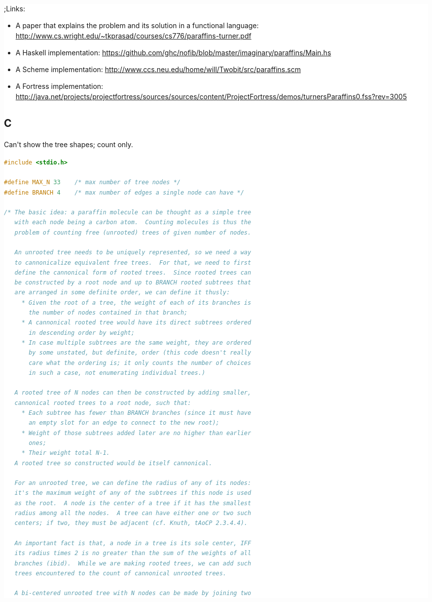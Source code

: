 

;Links:
* A paper that explains the problem and its solution in a functional language:
http://www.cs.wright.edu/~tkprasad/courses/cs776/paraffins-turner.pdf

* A Haskell implementation:
https://github.com/ghc/nofib/blob/master/imaginary/paraffins/Main.hs

* A Scheme implementation:
http://www.ccs.neu.edu/home/will/Twobit/src/paraffins.scm

* A Fortress implementation:
http://java.net/projects/projectfortress/sources/sources/content/ProjectFortress/demos/turnersParaffins0.fss?rev=3005




## C

Can't show the tree shapes; count only.

```c
#include <stdio.h>

#define MAX_N 33	/* max number of tree nodes */
#define BRANCH 4	/* max number of edges a single node can have */

/* The basic idea: a paraffin molecule can be thought as a simple tree
   with each node being a carbon atom.  Counting molecules is thus the
   problem of counting free (unrooted) trees of given number of nodes.

   An unrooted tree needs to be uniquely represented, so we need a way
   to cannonicalize equivalent free trees.  For that, we need to first
   define the cannonical form of rooted trees.  Since rooted trees can
   be constructed by a root node and up to BRANCH rooted subtrees that
   are arranged in some definite order, we can define it thusly:
     * Given the root of a tree, the weight of each of its branches is
       the number of nodes contained in that branch;
     * A cannonical rooted tree would have its direct subtrees ordered
       in descending order by weight;
     * In case multiple subtrees are the same weight, they are ordered
       by some unstated, but definite, order (this code doesn't really
       care what the ordering is; it only counts the number of choices
       in such a case, not enumerating individual trees.)

   A rooted tree of N nodes can then be constructed by adding smaller,
   cannonical rooted trees to a root node, such that:
     * Each subtree has fewer than BRANCH branches (since it must have
       an empty slot for an edge to connect to the new root);
     * Weight of those subtrees added later are no higher than earlier
       ones;
     * Their weight total N-1.
   A rooted tree so constructed would be itself cannonical.

   For an unrooted tree, we can define the radius of any of its nodes:
   it's the maximum weight of any of the subtrees if this node is used
   as the root.  A node is the center of a tree if it has the smallest
   radius among all the nodes.  A tree can have either one or two such
   centers; if two, they must be adjacent (cf. Knuth, tAoCP 2.3.4.4).

   An important fact is that, a node in a tree is its sole center, IFF
   its radius times 2 is no greater than the sum of the weights of all
   branches (ibid).  While we are making rooted trees, we can add such
   trees encountered to the count of cannonical unrooted trees.

   A bi-centered unrooted tree with N nodes can be made by joining two
```